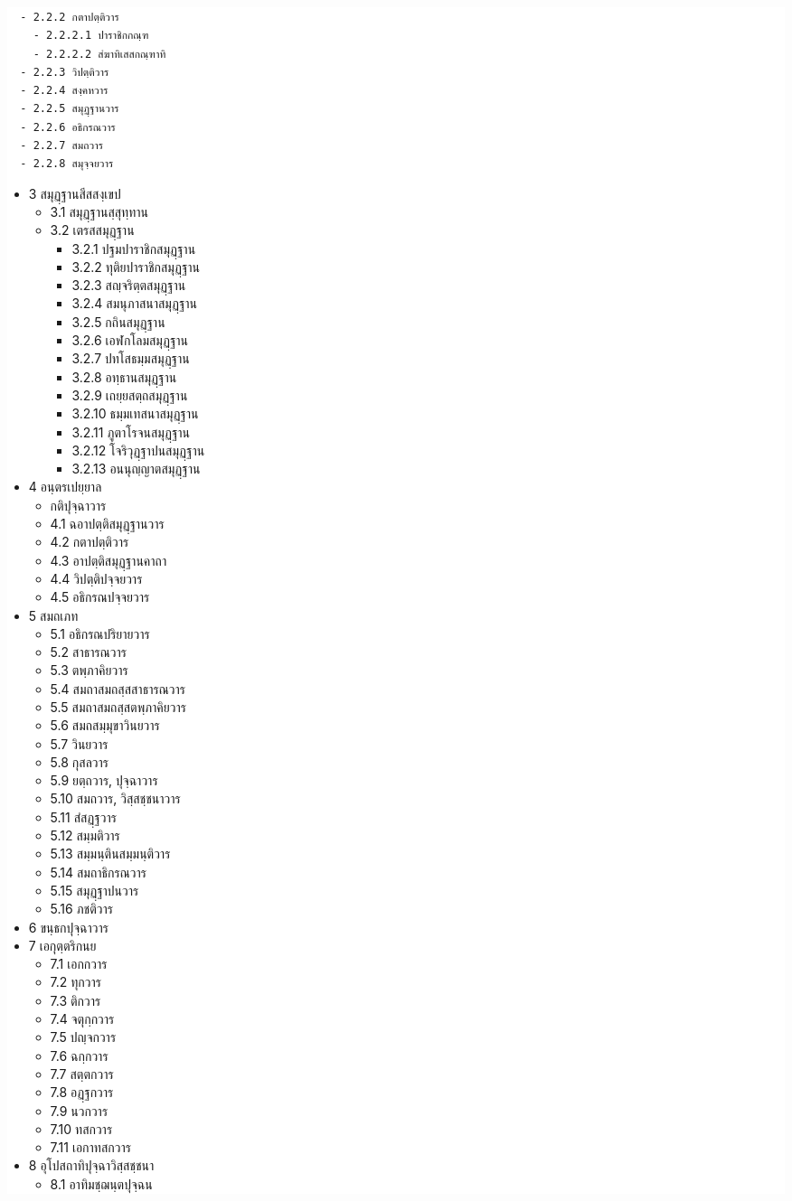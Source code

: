       - 2.2.2 กตาปตฺติวาร
        - 2.2.2.1 ปาราชิกกณฺฑ
        - 2.2.2.2 สํฆาทิเสสกณฺฑาทิ
      - 2.2.3 วิปตฺติวาร
      - 2.2.4 สงฺคหวาร
      - 2.2.5 สมุฏฺฐานวาร
      - 2.2.6 อธิกรณวาร
      - 2.2.7 สมถวาร
      - 2.2.8 สมุจฺจยวาร
  - 3 สมุฏฺฐานสีสสงฺเขป
    - 3.1 สมุฏฺฐานสฺสุทฺทาน
    - 3.2 เตรสสมุฏฺฐาน
      - 3.2.1 ปฐมปาราชิกสมุฏฺฐาน
      - 3.2.2 ทุติยปาราชิกสมุฏฺฐาน
      - 3.2.3 สญฺจริตฺตสมุฏฺฐาน
      - 3.2.4 สมนุภาสนาสมุฏฺฐาน
      - 3.2.5 กถินสมุฏฺฐาน
      - 3.2.6 เอฬกโลมสมุฏฺฐาน
      - 3.2.7 ปทโสธมฺมสมุฏฺฐาน
      - 3.2.8 อทฺธานสมุฏฺฐาน
      - 3.2.9 เถยฺยสตฺถสมุฏฺฐาน
      - 3.2.10 ธมฺมเทสนาสมุฏฺฐาน
      - 3.2.11 ภูตาโรจนสมุฏฺฐาน
      - 3.2.12 โจริวุฏฺฐาปนสมุฏฺฐาน
      - 3.2.13 อนนุญฺญาตสมุฏฺฐาน
  - 4 อนฺตรเปยฺยาล
    - กติปุจฺฉาวาร
    - 4.1 ฉอาปตฺติสมุฏฺฐานวาร
    - 4.2 กตาปตฺติวาร
    - 4.3 อาปตฺติสมุฏฺฐานคาถา
    - 4.4 วิปตฺติปจฺจยวาร
    - 4.5 อธิกรณปจฺจยวาร
  - 5 สมถเภท
    - 5.1 อธิกรณปริยายวาร
    - 5.2 สาธารณวาร
    - 5.3 ตพฺภาคิยวาร
    - 5.4 สมถาสมถสฺสสาธารณวาร
    - 5.5 สมถาสมถสฺสตพฺภาคิยวาร
    - 5.6 สมถสมฺมุขาวินยวาร
    - 5.7 วินยวาร
    - 5.8 กุสลวาร
    - 5.9 ยตฺถวาร, ปุจฺฉาวาร
    - 5.10 สมถวาร, วิสฺสชฺชนาวาร
    - 5.11 สํสฏฺฐวาร
    - 5.12 สมฺมติวาร
    - 5.13 สมฺมนฺตินสมฺมนฺติวาร
    - 5.14 สมถาธิกรณวาร
    - 5.15 สมุฏฺฐาปนวาร
    - 5.16 ภชติวาร
  - 6 ขนฺธกปุจฺฉาวาร
  - 7 เอกุตฺตริกนย
    - 7.1 เอกกวาร
    - 7.2 ทุกวาร
    - 7.3 ติกวาร
    - 7.4 จตุกฺกวาร
    - 7.5 ปญฺจกวาร
    - 7.6 ฉกฺกวาร
    - 7.7 สตฺตกวาร
    - 7.8 อฏฺฐกวาร
    - 7.9 นวกวาร
    - 7.10 ทสกวาร
    - 7.11 เอกาทสกวาร
  - 8 อุโปสถาทิปุจฺฉาวิสฺสชฺชนา
    - 8.1 อาทิมชฺฌนฺตปุจฺฉน